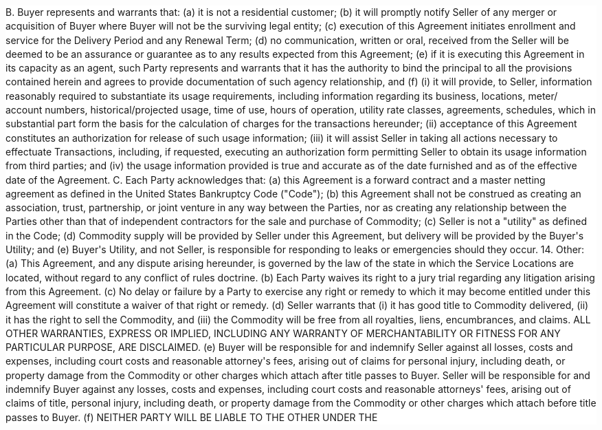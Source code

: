 B. Buyer represents and warrants that: (a) it is not a residential customer; (b) it will promptly notify Seller of any merger or acquisition of Buyer where Buyer will not be the surviving legal entity; (c) execution of this Agreement initiates enrollment and service for the Delivery Period and any Renewal Term; (d) no communication, written or oral, received from the Seller will be deemed to be an assurance or guarantee as to any results expected from this Agreement; (e) if it is executing this Agreement in its capacity as an agent, such Party represents and warrants that it has the authority to bind the principal to all the provisions contained herein and agrees to provide documentation of such agency relationship, and (f) (i) it will provide, to Seller, information reasonably required to substantiate its usage requirements, including information regarding its business, locations, meter/ account numbers, historical/projected usage, time of use, hours of operation, utility rate classes, agreements, schedules, which in substantial part form the basis for the calculation of charges for the transactions hereunder; (ii) acceptance of this Agreement constitutes an authorization for release of such usage information; (iii) it will assist Seller in taking all actions necessary to effectuate Transactions, including, if requested, executing an authorization form permitting Seller to obtain its usage information from third parties; and (iv) the usage information provided is true and accurate as of the date furnished and as of the effective date of the Agreement.
C. Each Party acknowledges that: (a) this Agreement is a forward contract and a master netting agreement as defined in the United States Bankruptcy Code ("Code"); (b) this Agreement shall not be construed as creating an association, trust, partnership, or joint venture in any way between the Parties, nor as creating any relationship between the Parties other than that of independent contractors for the sale and purchase of Commodity; (c) Seller is not a "utility" as defined in the Code; (d) Commodity supply will be provided by Seller under this Agreement, but delivery will be provided by the Buyer's Utility; and (e) Buyer's Utility, and not Seller, is responsible for responding to leaks or emergencies should they occur.
14. Other:
(a) This Agreement, and any dispute arising hereunder, is governed by the law of the state in which the Service Locations are located, without regard to any conflict of rules doctrine. (b) Each Party waives its right to a jury trial regarding any litigation arising from this Agreement. (c) No delay or failure by a Party to exercise any right or remedy to which it may become entitled under this Agreement will constitute a waiver of that right or remedy. (d) Seller warrants that (i) it has good title to Commodity delivered, (ii) it has the right to sell the Commodity, and (iii) the Commodity will be free from all royalties, liens, encumbrances, and claims. ALL OTHER WARRANTIES, EXPRESS OR IMPLIED, INCLUDING ANY WARRANTY OF MERCHANTABILITY OR FITNESS FOR ANY PARTICULAR PURPOSE, ARE DISCLAIMED. (e) Buyer will be responsible for and indemnify Seller against all losses, costs and expenses, including court costs and reasonable attorney's fees, arising out of claims for personal injury, including death, or property damage from the Commodity or other charges which attach after title passes to Buyer. Seller will be responsible for and indemnify Buyer against any losses, costs and expenses, including court costs and reasonable attorneys' fees, arising out of claims of title, personal injury, including death, or property damage from the Commodity or other charges which attach before title passes to Buyer. (f) NEITHER PARTY WILL BE LIABLE TO THE OTHER UNDER THE
